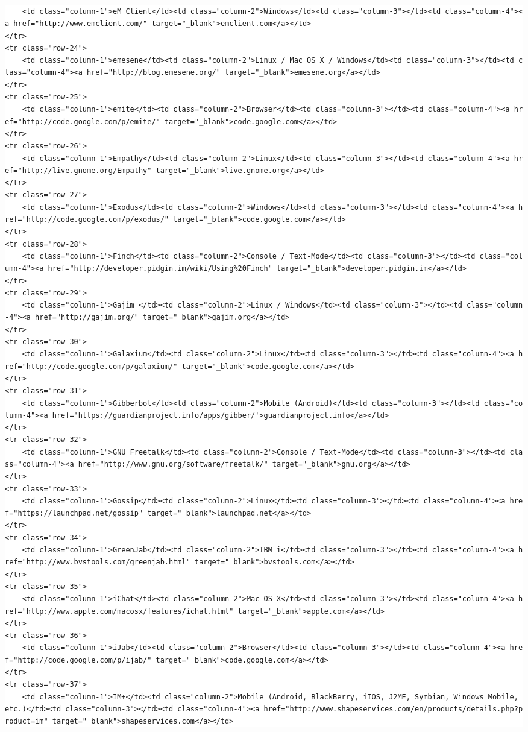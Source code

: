		<td class="column-1">eM Client</td><td class="column-2">Windows</td><td class="column-3"></td><td class="column-4"><a href="http://www.emclient.com/" target="_blank">emclient.com</a></td>
	</tr>
	<tr class="row-24">
		<td class="column-1">emesene</td><td class="column-2">Linux / Mac OS X / Windows</td><td class="column-3"></td><td class="column-4"><a href="http://blog.emesene.org/" target="_blank">emesene.org</a></td>
	</tr>
	<tr class="row-25">
		<td class="column-1">emite</td><td class="column-2">Browser</td><td class="column-3"></td><td class="column-4"><a href="http://code.google.com/p/emite/" target="_blank">code.google.com</a></td>
	</tr>
	<tr class="row-26">
		<td class="column-1">Empathy</td><td class="column-2">Linux</td><td class="column-3"></td><td class="column-4"><a href="http://live.gnome.org/Empathy" target="_blank">live.gnome.org</a></td>
	</tr>
	<tr class="row-27">
		<td class="column-1">Exodus</td><td class="column-2">Windows</td><td class="column-3"></td><td class="column-4"><a href="http://code.google.com/p/exodus/" target="_blank">code.google.com</a></td>
	</tr>
	<tr class="row-28">
		<td class="column-1">Finch</td><td class="column-2">Console / Text-Mode</td><td class="column-3"></td><td class="column-4"><a href="http://developer.pidgin.im/wiki/Using%20Finch" target="_blank">developer.pidgin.im</a></td>
	</tr>
	<tr class="row-29">
		<td class="column-1">Gajim </td><td class="column-2">Linux / Windows</td><td class="column-3"></td><td class="column-4"><a href="http://gajim.org/" target="_blank">gajim.org</a></td>
	</tr>
	<tr class="row-30">
		<td class="column-1">Galaxium</td><td class="column-2">Linux</td><td class="column-3"></td><td class="column-4"><a href="http://code.google.com/p/galaxium/" target="_blank">code.google.com</a></td>
	</tr>
	<tr class="row-31">
		<td class="column-1">Gibberbot</td><td class="column-2">Mobile (Android)</td><td class="column-3"></td><td class="column-4"><a href='https://guardianproject.info/apps/gibber/'>guardianproject.info</a></td>
	</tr>
	<tr class="row-32">
		<td class="column-1">GNU Freetalk</td><td class="column-2">Console / Text-Mode</td><td class="column-3"></td><td class="column-4"><a href="http://www.gnu.org/software/freetalk/" target="_blank">gnu.org</a></td>
	</tr>
	<tr class="row-33">
		<td class="column-1">Gossip</td><td class="column-2">Linux</td><td class="column-3"></td><td class="column-4"><a href="https://launchpad.net/gossip" target="_blank">launchpad.net</a></td>
	</tr>
	<tr class="row-34">
		<td class="column-1">GreenJab</td><td class="column-2">IBM i</td><td class="column-3"></td><td class="column-4"><a href="http://www.bvstools.com/greenjab.html" target="_blank">bvstools.com</a></td>
	</tr>
	<tr class="row-35">
		<td class="column-1">iChat</td><td class="column-2">Mac OS X</td><td class="column-3"></td><td class="column-4"><a href="http://www.apple.com/macosx/features/ichat.html" target="_blank">apple.com</a></td>
	</tr>
	<tr class="row-36">
		<td class="column-1">iJab</td><td class="column-2">Browser</td><td class="column-3"></td><td class="column-4"><a href="http://code.google.com/p/ijab/" target="_blank">code.google.com</a></td>
	</tr>
	<tr class="row-37">
		<td class="column-1">IM+</td><td class="column-2">Mobile (Android, BlackBerry, iIOS, J2ME, Symbian, Windows Mobile, etc.)</td><td class="column-3"></td><td class="column-4"><a href="http://www.shapeservices.com/en/products/details.php?product=im" target="_blank">shapeservices.com</a></td>